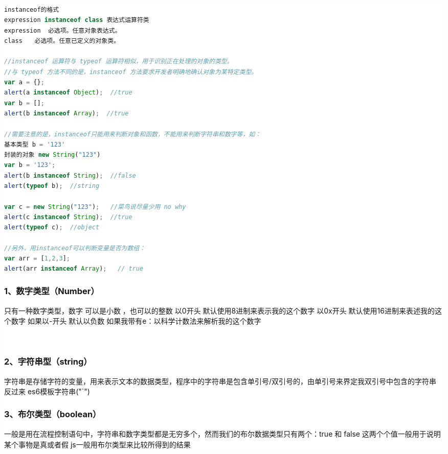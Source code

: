 ```javascript
instanceof的格式
expression instanceof class 表达式运算符类
expression  必选项。任意对象表达式。
class　　必选项。任意已定义的对象类。

//instanceof 运算符与 typeof 运算符相似，用于识别正在处理的对象的类型。
//与 typeof 方法不同的是，instanceof 方法要求开发者明确地确认对象为某特定类型。
var a = {};
alert(a instanceof Object);  //true
var b = [];
alert(b instanceof Array);  //true

//需要注意的是，instanceof只能用来判断对象和函数，不能用来判断字符串和数字等，如：
基本类型 b = '123'
封装的对象 new String("123")
var b = '123';
alert(b instanceof String);  //false
alert(typeof b);  //string

var c = new String("123");   //菜鸟说尽量少用 no why
alert(c instanceof String);  //true
alert(typeof c);  //object

//另外，用instanceof可以判断变量是否为数组：
var arr = [1,2,3]; 
alert(arr instanceof Array);   // true
```







### 1、数字类型（Number）

只有一种数字类型，数字 可以是小数 ，也可以的整数
以0开头 默认使用8进制来表示我的这个数字
以0x开头 默认使用16进制来表述我的这个数字
如果以-开头 默认以负数
如果我带有e：以科学计数法来解析我的这个数字

​	

### 2、字符串型（string）

字符串是存储字符的变量，用来表示文本的数据类型，程序中的字符串是包含单引号/双引号的，由单引号来界定我双引号中包含的字符串 反过来
es6模板字符串("`")

### 3、布尔类型（boolean）

一般是用在流程控制语句中，字符串和数字类型都是无穷多个，然而我们的布尔数据类型只有两个：true 和 false
这两个个值一般用于说明某个事物是真或者假
js一般用布尔类型来比较所得到的结果
